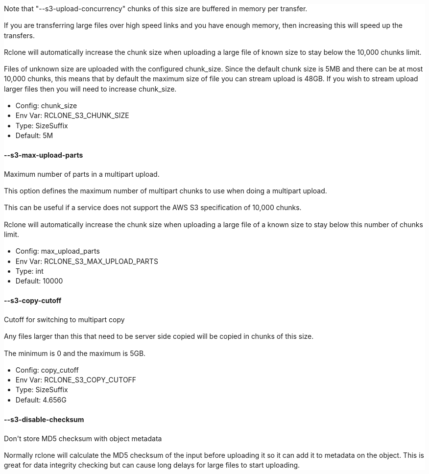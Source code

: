 Note that "--s3-upload-concurrency" chunks of this size are buffered
in memory per transfer.

If you are transferring large files over high speed links and you have
enough memory, then increasing this will speed up the transfers.

Rclone will automatically increase the chunk size when uploading a
large file of known size to stay below the 10,000 chunks limit.

Files of unknown size are uploaded with the configured
chunk_size. Since the default chunk size is 5MB and there can be at
most 10,000 chunks, this means that by default the maximum size of
file you can stream upload is 48GB.  If you wish to stream upload
larger files then you will need to increase chunk_size.

- Config:      chunk_size
- Env Var:     RCLONE_S3_CHUNK_SIZE
- Type:        SizeSuffix
- Default:     5M

#### --s3-max-upload-parts

Maximum number of parts in a multipart upload.

This option defines the maximum number of multipart chunks to use
when doing a multipart upload.

This can be useful if a service does not support the AWS S3
specification of 10,000 chunks.

Rclone will automatically increase the chunk size when uploading a
large file of a known size to stay below this number of chunks limit.


- Config:      max_upload_parts
- Env Var:     RCLONE_S3_MAX_UPLOAD_PARTS
- Type:        int
- Default:     10000

#### --s3-copy-cutoff

Cutoff for switching to multipart copy

Any files larger than this that need to be server side copied will be
copied in chunks of this size.

The minimum is 0 and the maximum is 5GB.

- Config:      copy_cutoff
- Env Var:     RCLONE_S3_COPY_CUTOFF
- Type:        SizeSuffix
- Default:     4.656G

#### --s3-disable-checksum

Don't store MD5 checksum with object metadata

Normally rclone will calculate the MD5 checksum of the input before
uploading it so it can add it to metadata on the object. This is great
for data integrity checking but can cause long delays for large files
to start uploading.
